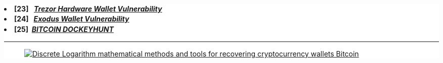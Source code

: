 

<li><strong>[23]  </strong> <a href="https://bitcointrezor.ru/"><strong><em>Trezor Hardware Wallet Vulnerability</em></strong></a></li>



<li><strong>[24]   <a href="https://bitcoinexodus.ru/"><em>Exodus Wallet Vulnerability</em></a></strong></li>



<li><strong>[25]  <em><a href="https://bitoncoin.org/">BITCOIN DOCKEYHUNT</a></em><em> <a href="https://bitoncoin.org/"></a></em></strong></li>
</ul>



<hr class="wp-block-separator has-alpha-channel-opacity"/>



<figure class="wp-block-image"><a href="https://cryptodeeptech.ru/discrete-logarithm/" target="_blank" rel="noreferrer noopener"><img src="https://camo.githubusercontent.com/3568257c92c143826ea99b9e75ccdf3b05ed58e05081f33d93b5aca5129d67fc/68747470733a2f2f63727970746f64656570746f6f6c2e72752f77702d636f6e74656e742f75706c6f6164732f323032342f31322f474f4c4431303331422d31303234783537362e706e67" alt="Discrete Logarithm mathematical methods and tools for recovering cryptocurrency wallets Bitcoin"/></a></figure>

